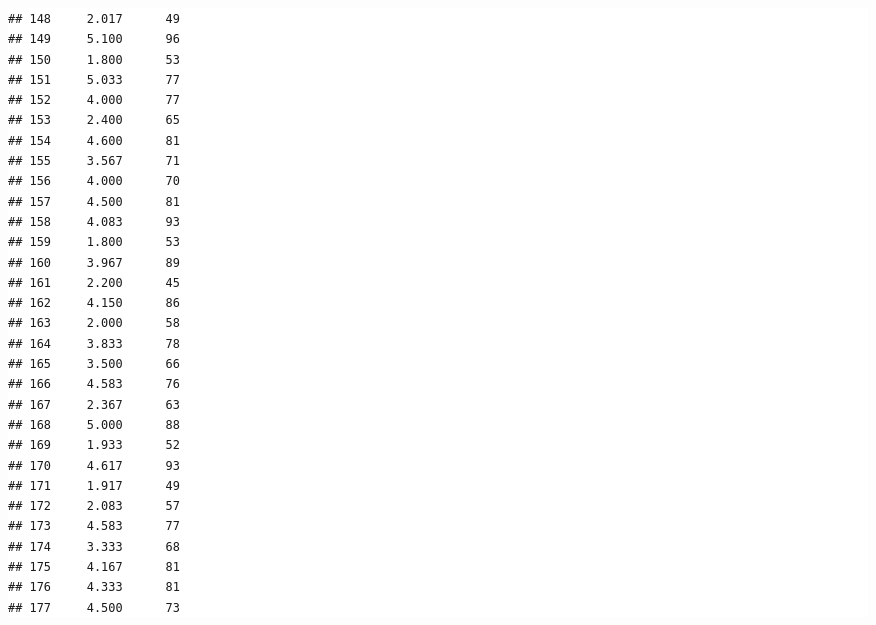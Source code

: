     ## 148     2.017      49
    ## 149     5.100      96
    ## 150     1.800      53
    ## 151     5.033      77
    ## 152     4.000      77
    ## 153     2.400      65
    ## 154     4.600      81
    ## 155     3.567      71
    ## 156     4.000      70
    ## 157     4.500      81
    ## 158     4.083      93
    ## 159     1.800      53
    ## 160     3.967      89
    ## 161     2.200      45
    ## 162     4.150      86
    ## 163     2.000      58
    ## 164     3.833      78
    ## 165     3.500      66
    ## 166     4.583      76
    ## 167     2.367      63
    ## 168     5.000      88
    ## 169     1.933      52
    ## 170     4.617      93
    ## 171     1.917      49
    ## 172     2.083      57
    ## 173     4.583      77
    ## 174     3.333      68
    ## 175     4.167      81
    ## 176     4.333      81
    ## 177     4.500      73